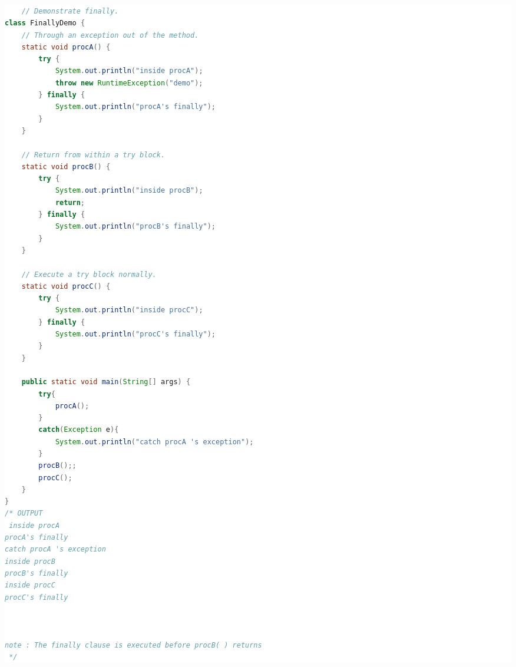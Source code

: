 ```java
    // Demonstrate finally.
class FinallyDemo {
    // Through an exception out of the method.
    static void procA() {
        try {
            System.out.println("inside procA");
            throw new RuntimeException("demo");
        } finally {
            System.out.println("procA's finally");
        }
    }

    // Return from within a try block.
    static void procB() {
        try {
            System.out.println("inside procB");
            return;
        } finally {
            System.out.println("procB's finally");
        }
    }

    // Execute a try block normally.
    static void procC() {
        try {
            System.out.println("inside procC");
        } finally {
            System.out.println("procC's finally");
        }
    }

    public static void main(String[] args) {
        try{
            procA();
        }
        catch(Exception e){
            System.out.println("catch procA 's exception");
        }
        procB();;
        procC();
    }
}
/* OUTPUT
 inside procA
procA's finally
catch procA 's exception
inside procB
procB's finally
inside procC
procC's finally



note : The finally clause is executed before procB( ) returns
 */
 ```
